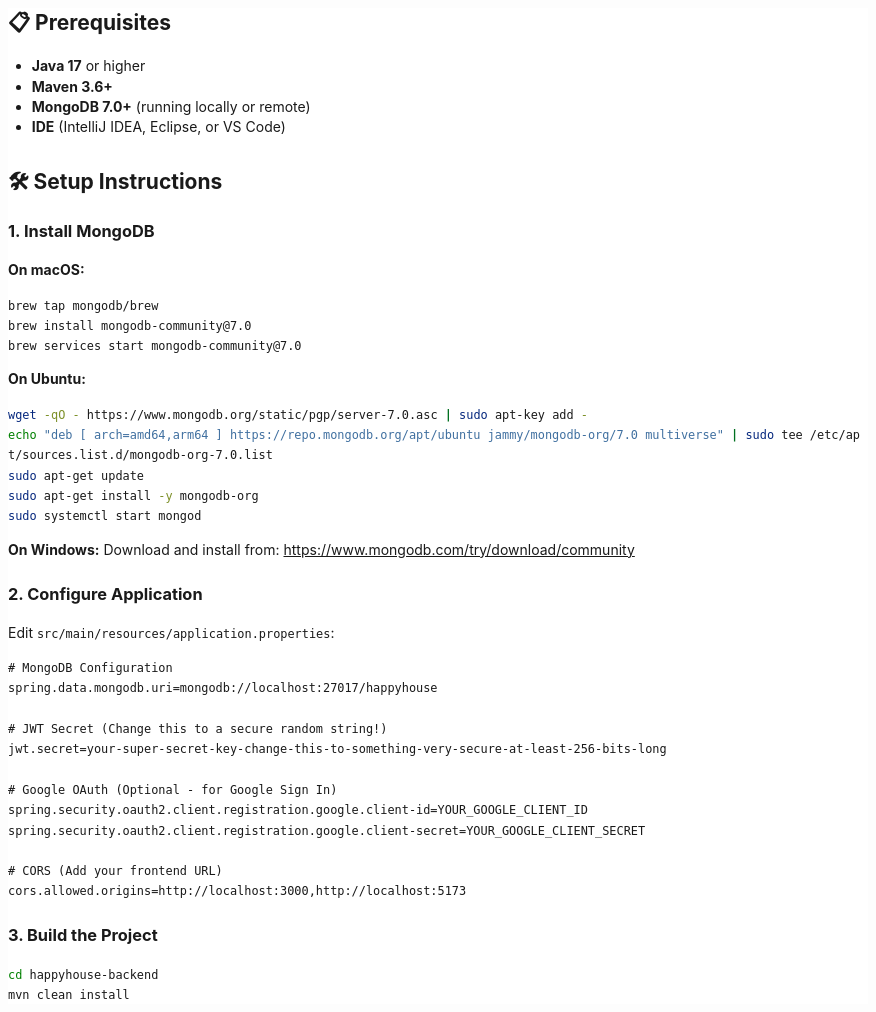## 📋 Prerequisites

- **Java 17** or higher
- **Maven 3.6+**
- **MongoDB 7.0+** (running locally or remote)
- **IDE** (IntelliJ IDEA, Eclipse, or VS Code)

## 🛠️ Setup Instructions

### 1. Install MongoDB

**On macOS:**
```bash
brew tap mongodb/brew
brew install mongodb-community@7.0
brew services start mongodb-community@7.0
```

**On Ubuntu:**
```bash
wget -qO - https://www.mongodb.org/static/pgp/server-7.0.asc | sudo apt-key add -
echo "deb [ arch=amd64,arm64 ] https://repo.mongodb.org/apt/ubuntu jammy/mongodb-org/7.0 multiverse" | sudo tee /etc/apt/sources.list.d/mongodb-org-7.0.list
sudo apt-get update
sudo apt-get install -y mongodb-org
sudo systemctl start mongod
```

**On Windows:**
Download and install from: https://www.mongodb.com/try/download/community

### 2. Configure Application

Edit `src/main/resources/application.properties`:

```properties
# MongoDB Configuration
spring.data.mongodb.uri=mongodb://localhost:27017/happyhouse

# JWT Secret (Change this to a secure random string!)
jwt.secret=your-super-secret-key-change-this-to-something-very-secure-at-least-256-bits-long

# Google OAuth (Optional - for Google Sign In)
spring.security.oauth2.client.registration.google.client-id=YOUR_GOOGLE_CLIENT_ID
spring.security.oauth2.client.registration.google.client-secret=YOUR_GOOGLE_CLIENT_SECRET

# CORS (Add your frontend URL)
cors.allowed.origins=http://localhost:3000,http://localhost:5173
```

### 3. Build the Project

```bash
cd happyhouse-backend
mvn clean install
```
